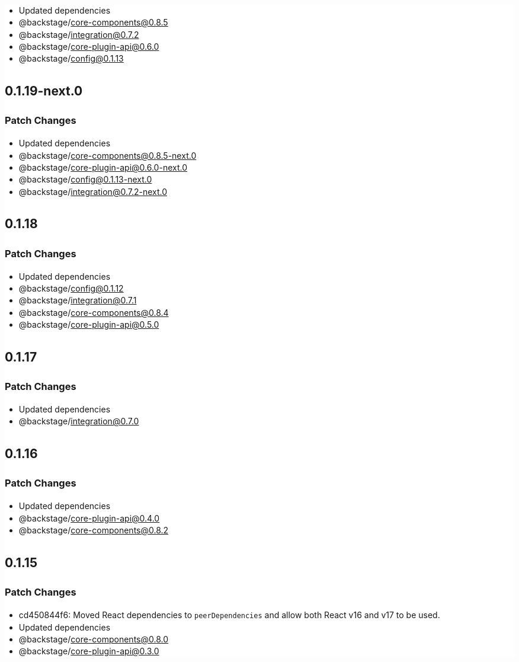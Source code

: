 - Updated dependencies
 - @backstage/core-components@0.8.5
 - @backstage/integration@0.7.2
 - @backstage/core-plugin-api@0.6.0
 - @backstage/config@0.1.13

## 0.1.19-next.0

### Patch Changes

- Updated dependencies
 - @backstage/core-components@0.8.5-next.0
 - @backstage/core-plugin-api@0.6.0-next.0
 - @backstage/config@0.1.13-next.0
 - @backstage/integration@0.7.2-next.0

## 0.1.18

### Patch Changes

- Updated dependencies
 - @backstage/config@0.1.12
 - @backstage/integration@0.7.1
 - @backstage/core-components@0.8.4
 - @backstage/core-plugin-api@0.5.0

## 0.1.17

### Patch Changes

- Updated dependencies
 - @backstage/integration@0.7.0

## 0.1.16

### Patch Changes

- Updated dependencies
 - @backstage/core-plugin-api@0.4.0
 - @backstage/core-components@0.8.2

## 0.1.15

### Patch Changes

- cd450844f6: Moved React dependencies to `peerDependencies` and allow both React v16 and v17 to be used.
- Updated dependencies
 - @backstage/core-components@0.8.0
 - @backstage/core-plugin-api@0.3.0
